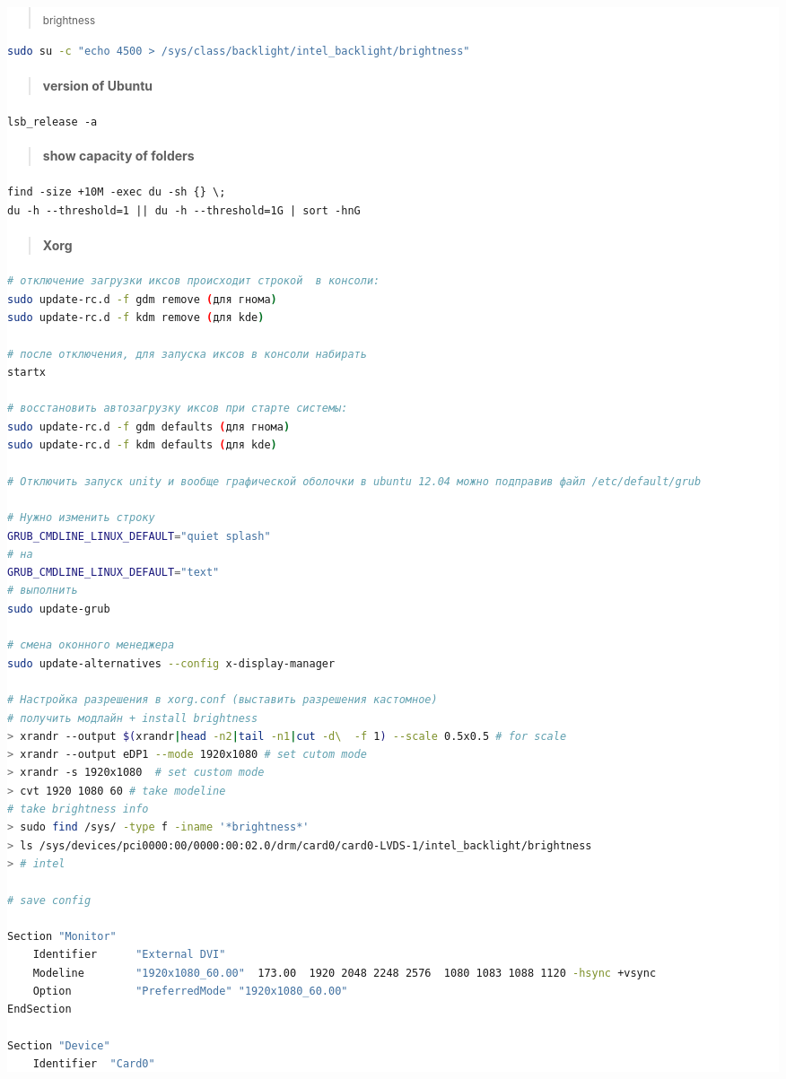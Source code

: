 <blockquote><sub>brightness</sub></blockquote>

```bash
sudo su -c "echo 4500 > /sys/class/backlight/intel_backlight/brightness"
```

#### <blockquote> version of Ubuntu
```
lsb_release -a
```

#### <blockquote>show capacity of folders
```
find -size +10M -exec du -sh {} \;
du -h --threshold=1 || du -h --threshold=1G | sort -hnG
```

#### <blockquote>Xorg
```bash
# отключение загрузки иксов происходит строкой  в консоли:
sudo update-rc.d -f gdm remove (для гнома)
sudo update-rc.d -f kdm remove (для kde)

# после отключения, для запуска иксов в консоли набирать
startx

# восстановить автозагрузку иксов при старте системы:
sudo update-rc.d -f gdm defaults (для гнома)
sudo update-rc.d -f kdm defaults (для kde)

# Отключить запуск unity и вообще графической оболочки в ubuntu 12.04 можно подправив файл /etc/default/grub

# Нужно изменить строку
GRUB_CMDLINE_LINUX_DEFAULT="quiet splash"
# на
GRUB_CMDLINE_LINUX_DEFAULT="text"
# выполнить
sudo update-grub

# смена оконного менеджера
sudo update-alternatives --config x-display-manager

# Настройка разрешения в xorg.conf (выставить разрешения кастомное)
# получить модлайн + install brightness
> xrandr --output $(xrandr|head -n2|tail -n1|cut -d\  -f 1) --scale 0.5x0.5 # for scale
> xrandr --output eDP1 --mode 1920x1080 # set cutom mode
> xrandr -s 1920x1080  # set custom mode
> cvt 1920 1080 60 # take modeline
# take brightness info
> sudo find /sys/ -type f -iname '*brightness*'
> ls /sys/devices/pci0000:00/0000:00:02.0/drm/card0/card0-LVDS-1/intel_backlight/brightness
> # intel

# save config

Section "Monitor"                                                                                                                                                                            
    Identifier      "External DVI"
    Modeline        "1920x1080_60.00"  173.00  1920 2048 2248 2576  1080 1083 1088 1120 -hsync +vsync
    Option          "PreferredMode" "1920x1080_60.00"
EndSection

Section "Device"
    Identifier  "Card0"
```